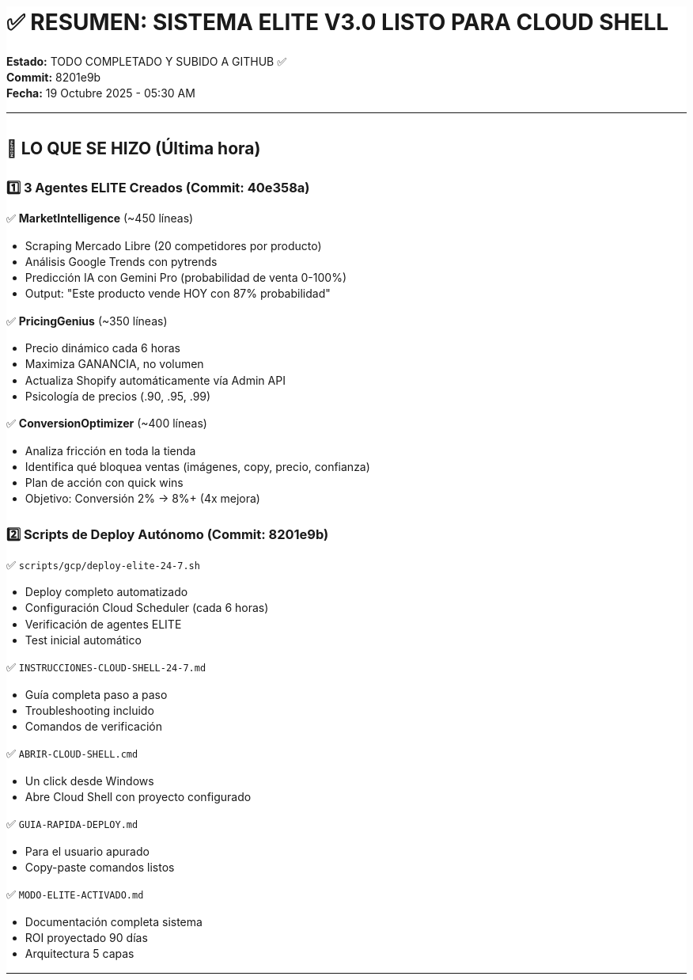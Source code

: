 # ✅ RESUMEN: SISTEMA ELITE V3.0 LISTO PARA CLOUD SHELL

**Estado:** TODO COMPLETADO Y SUBIDO A GITHUB ✅  
**Commit:** 8201e9b  
**Fecha:** 19 Octubre 2025 - 05:30 AM

---

## 🎯 LO QUE SE HIZO (Última hora)

### 1️⃣ **3 Agentes ELITE Creados** (Commit: 40e358a)

✅ **MarketIntelligence** (~450 líneas)
- Scraping Mercado Libre (20 competidores por producto)
- Análisis Google Trends con pytrends
- Predicción IA con Gemini Pro (probabilidad de venta 0-100%)
- Output: "Este producto vende HOY con 87% probabilidad"

✅ **PricingGenius** (~350 líneas)
- Precio dinámico cada 6 horas
- Maximiza GANANCIA, no volumen
- Actualiza Shopify automáticamente vía Admin API
- Psicología de precios (.90, .95, .99)

✅ **ConversionOptimizer** (~400 líneas)
- Analiza fricción en toda la tienda
- Identifica qué bloquea ventas (imágenes, copy, precio, confianza)
- Plan de acción con quick wins
- Objetivo: Conversión 2% → 8%+ (4x mejora)

### 2️⃣ **Scripts de Deploy Autónomo** (Commit: 8201e9b)

✅ `scripts/gcp/deploy-elite-24-7.sh`
- Deploy completo automatizado
- Configuración Cloud Scheduler (cada 6 horas)
- Verificación de agentes ELITE
- Test inicial automático

✅ `INSTRUCCIONES-CLOUD-SHELL-24-7.md`
- Guía completa paso a paso
- Troubleshooting incluido
- Comandos de verificación

✅ `ABRIR-CLOUD-SHELL.cmd`
- Un click desde Windows
- Abre Cloud Shell con proyecto configurado

✅ `GUIA-RAPIDA-DEPLOY.md`
- Para el usuario apurado
- Copy-paste comandos listos

✅ `MODO-ELITE-ACTIVADO.md`
- Documentación completa sistema
- ROI proyectado 90 días
- Arquitectura 5 capas

---